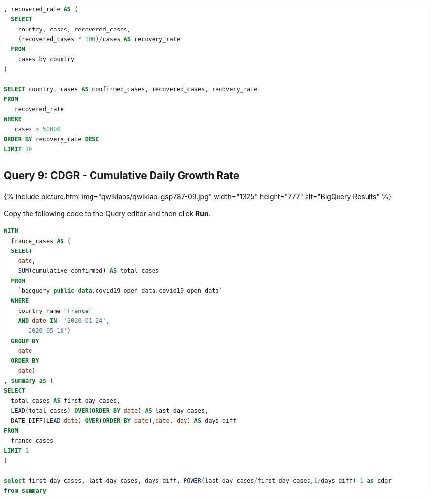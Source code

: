 ```sql
, recovered_rate AS (
  SELECT
    country, cases, recovered_cases,
    (recovered_cases * 100)/cases AS recovery_rate
  FROM
    cases_by_country
)

SELECT country, cases AS confirmed_cases, recovered_cases, recovery_rate
FROM
   recovered_rate
WHERE
   cases > 50000
ORDER BY recovery_rate DESC
LIMIT 10
```

## Query 9: CDGR - Cumulative Daily Growth Rate

{% include picture.html img="qwiklabs/qwiklab-gsp787-09.jpg" width="1325" height="777" alt="BigQuery Results" %}

Copy the following code to the Query editor and then click **Run**.

```sql
WITH
  france_cases AS (
  SELECT
    date,
    SUM(cumulative_confirmed) AS total_cases
  FROM
    `bigquery-public-data.covid19_open_data.covid19_open_data`
  WHERE
    country_name="France"
    AND date IN ('2020-01-24',
      '2020-05-10')
  GROUP BY
    date
  ORDER BY
    date)
, summary as (
SELECT
  total_cases AS first_day_cases,
  LEAD(total_cases) OVER(ORDER BY date) AS last_day_cases,
  DATE_DIFF(LEAD(date) OVER(ORDER BY date),date, day) AS days_diff
FROM
  france_cases
LIMIT 1
)

select first_day_cases, last_day_cases, days_diff, POWER(last_day_cases/first_day_cases,1/days_diff)-1 as cdgr
from summary
```
